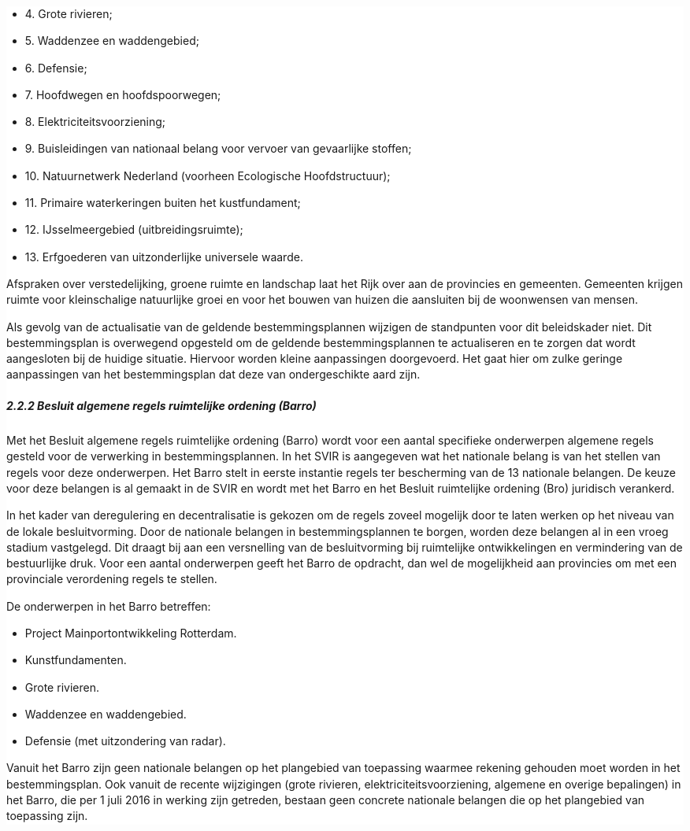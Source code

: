 * 4\. Grote rivieren;

* 5\. Waddenzee en waddengebied;

* 6\. Defensie;

* 7\. Hoofdwegen en hoofdspoorwegen;

* 8\. Elektriciteitsvoorziening;

* 9\. Buisleidingen van nationaal belang voor vervoer van gevaarlijke stoffen;

* 10\. Natuurnetwerk Nederland (voorheen Ecologische Hoofdstructuur);

* 11\. Primaire waterkeringen buiten het kustfundament;

* 12\. IJsselmeergebied (uitbreidingsruimte);

* 13\. Erfgoederen van uitzonderlijke universele waarde.

Afspraken over verstedelijking, groene ruimte en landschap laat het Rijk over aan de provincies en gemeenten. Gemeenten krijgen ruimte voor kleinschalige natuurlijke groei en voor het bouwen van huizen die aansluiten bij de woonwensen van mensen.

Als gevolg van de actualisatie van de geldende bestemmingsplannen wijzigen de standpunten voor dit beleidskader niet. Dit bestemmingsplan is overwegend opgesteld om de geldende bestemmingsplannen te actualiseren en te zorgen dat wordt aangesloten bij de huidige situatie. Hiervoor worden kleine aanpassingen doorgevoerd. Het gaat hier om zulke geringe aanpassingen van het bestemmingsplan dat deze van ondergeschikte aard zijn.

##### 2\.2\.2 Besluit algemene regels ruimtelijke ordening (Barro)

Met het Besluit algemene regels ruimtelijke ordening (Barro) wordt voor een aantal specifieke onderwerpen algemene regels gesteld voor de verwerking in bestemmingsplannen. In het SVIR is aangegeven wat het nationale belang is van het stellen van regels voor deze onderwerpen. Het Barro stelt in eerste instantie regels ter bescherming van de 13 nationale belangen. De keuze voor deze belangen is al gemaakt in de SVIR en wordt met het Barro en het Besluit ruimtelijke ordening (Bro) juridisch verankerd.

In het kader van deregulering en decentralisatie is gekozen om de regels zoveel mogelijk door te laten werken op het niveau van de lokale besluitvorming. Door de nationale belangen in bestemmingsplannen te borgen, worden deze belangen al in een vroeg stadium vastgelegd. Dit draagt bij aan een versnelling van de besluitvorming bij ruimtelijke ontwikkelingen en vermindering van de bestuurlijke druk. Voor een aantal onderwerpen geeft het Barro de opdracht, dan wel de mogelijkheid aan provincies om met een provinciale verordening regels te stellen.

De onderwerpen in het Barro betreffen:

* Project Mainportontwikkeling Rotterdam.

* Kunstfundamenten.

* Grote rivieren.

* Waddenzee en waddengebied.

* Defensie (met uitzondering van radar).

Vanuit het Barro zijn geen nationale belangen op het plangebied van toepassing waarmee rekening gehouden moet worden in het bestemmingsplan. Ook vanuit de recente wijzigingen (grote rivieren, elektriciteitsvoorziening, algemene en overige bepalingen) in het Barro, die per 1 juli 2016 in werking zijn getreden, bestaan geen concrete nationale belangen die op het plangebied van toepassing zijn.

